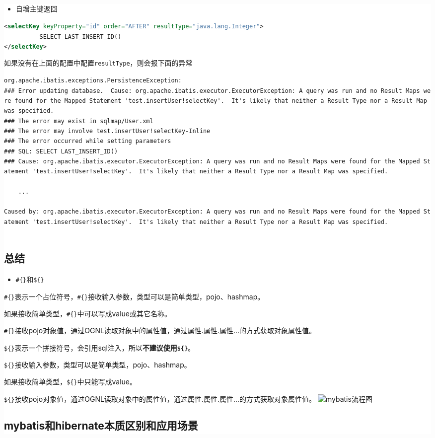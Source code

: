 
- 自增主键返回

```xml
<selectKey keyProperty="id" order="AFTER" resultType="java.lang.Integer">
          SELECT LAST_INSERT_ID()
</selectKey>
```

如果没有在上面的配置中配置`resultType`，则会报下面的异常


```
org.apache.ibatis.exceptions.PersistenceException: 
### Error updating database.  Cause: org.apache.ibatis.executor.ExecutorException: A query was run and no Result Maps were found for the Mapped Statement 'test.insertUser!selectKey'.  It's likely that neither a Result Type nor a Result Map was specified.
### The error may exist in sqlmap/User.xml
### The error may involve test.insertUser!selectKey-Inline
### The error occurred while setting parameters
### SQL: SELECT LAST_INSERT_ID()
### Cause: org.apache.ibatis.executor.ExecutorException: A query was run and no Result Maps were found for the Mapped Statement 'test.insertUser!selectKey'.  It's likely that neither a Result Type nor a Result Map was specified.

	...

Caused by: org.apache.ibatis.executor.ExecutorException: A query was run and no Result Maps were found for the Mapped Statement 'test.insertUser!selectKey'.  It's likely that neither a Result Type nor a Result Map was specified.


```


## 总结

- `#{}`和`${}`

`#{}`表示一个占位符号，`#{}`接收输入参数，类型可以是简单类型，pojo、hashmap。

如果接收简单类型，`#{}`中可以写成value或其它名称。

`#{}`接收pojo对象值，通过OGNL读取对象中的属性值，通过属性.属性.属性...的方式获取对象属性值。

`${}`表示一个拼接符号，会引用sql注入，所以**不建议使用`${}`**。

`${}`接收输入参数，类型可以是简单类型，pojo、hashmap。

如果接收简单类型，`${}`中只能写成value。

`${}`接收pojo对象值，通过OGNL读取对象中的属性值，通过属性.属性.属性...的方式获取对象属性值。
![mybatis流程图](https://hazyfoil.github.io/resource/content/images/mybatis/mybatis流程图.jpg)


## mybatis和hibernate本质区别和应用场景
